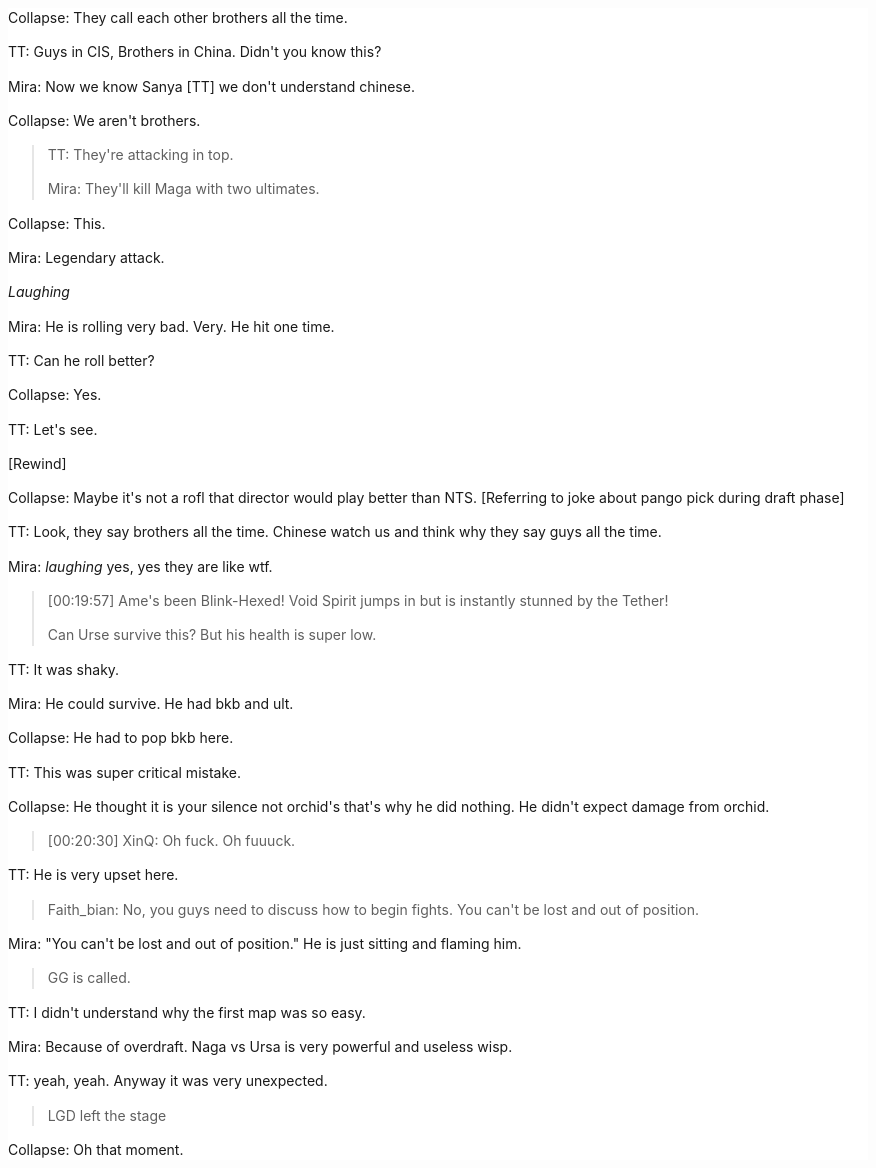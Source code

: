 Collapse: They call each other brothers all the time.

TT: Guys in CIS, Brothers in China. Didn't you know this?

Mira: Now we know Sanya [TT] we don't understand chinese.

Collapse: We aren't brothers.
 <blockquote>TT: They're attacking in top.

Mira: They'll kill Maga with two ultimates.</blockquote>
Collapse: This.

Mira: Legendary attack.

*Laughing*

Mira: He is rolling very bad. Very. He hit one time.

TT: Can he roll better?

Collapse: Yes.

TT: Let's see.

[Rewind]

Collapse: Maybe it's not a rofl that director would play better than NTS. [Referring to joke about pango pick during draft phase]

TT: Look, they say brothers all the time. Chinese watch us and think why they say guys all the time.

Mira: *laughing* yes, yes they are like wtf.
 <blockquote>[00:19:57] Ame's been Blink-Hexed! Void Spirit jumps in but is instantly stunned by the Tether!

Can Urse survive this? But his health is super low.</blockquote>
TT: It was shaky.

Mira: He could survive. He had bkb and ult.

Collapse: He had to pop bkb here.

TT: This was super critical mistake.

Collapse: He thought it is your silence not orchid's that's why he did nothing. He didn't expect damage from orchid.
 <blockquote>[00:20:30] XinQ: Oh fuck. Oh fuuuck.</blockquote>
TT: He is very upset here.
 <blockquote>Faith_bian: No, you guys need to discuss how to begin fights. You can't be lost and out of position.</blockquote>
Mira: "You can't be lost and out of position." He is just sitting and flaming him.
 <blockquote>GG is called.</blockquote>
TT: I didn't understand why the first map was so easy.

Mira: Because of overdraft. Naga vs Ursa is very powerful and useless wisp.

TT: yeah, yeah. Anyway it was very unexpected.
 <blockquote>LGD left the stage</blockquote>
Collapse: Oh that moment.
